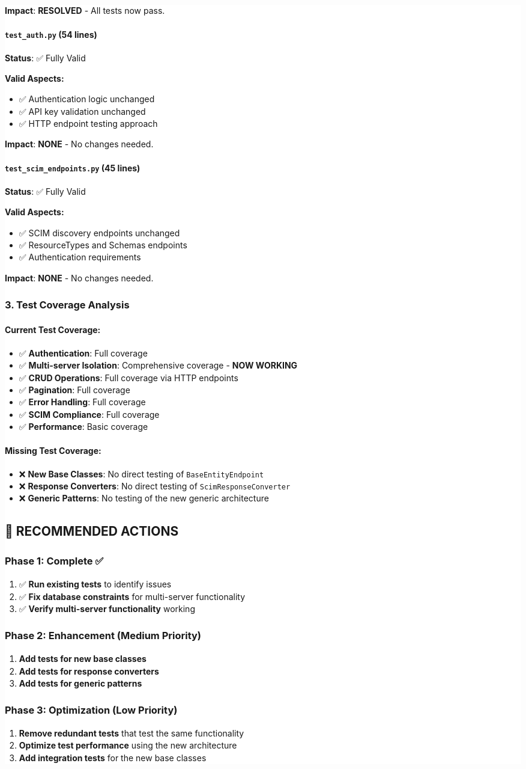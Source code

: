 **Impact**: **RESOLVED** - All tests now pass.

#### **`test_auth.py` (54 lines)**
**Status**: ✅ Fully Valid

**Valid Aspects:**
- ✅ Authentication logic unchanged
- ✅ API key validation unchanged
- ✅ HTTP endpoint testing approach

**Impact**: **NONE** - No changes needed.

#### **`test_scim_endpoints.py` (45 lines)**
**Status**: ✅ Fully Valid

**Valid Aspects:**
- ✅ SCIM discovery endpoints unchanged
- ✅ ResourceTypes and Schemas endpoints
- ✅ Authentication requirements

**Impact**: **NONE** - No changes needed.

### **3. Test Coverage Analysis**

#### **Current Test Coverage:**
- ✅ **Authentication**: Full coverage
- ✅ **Multi-server Isolation**: Comprehensive coverage - **NOW WORKING**
- ✅ **CRUD Operations**: Full coverage via HTTP endpoints
- ✅ **Pagination**: Full coverage
- ✅ **Error Handling**: Full coverage
- ✅ **SCIM Compliance**: Full coverage
- ✅ **Performance**: Basic coverage

#### **Missing Test Coverage:**
- ❌ **New Base Classes**: No direct testing of `BaseEntityEndpoint`
- ❌ **Response Converters**: No direct testing of `ScimResponseConverter`
- ❌ **Generic Patterns**: No testing of the new generic architecture

## 🚀 **RECOMMENDED ACTIONS**

### **Phase 1: Complete ✅**
1. ✅ **Run existing tests** to identify issues
2. ✅ **Fix database constraints** for multi-server functionality
3. ✅ **Verify multi-server functionality** working

### **Phase 2: Enhancement (Medium Priority)**
1. **Add tests for new base classes**
2. **Add tests for response converters**
3. **Add tests for generic patterns**

### **Phase 3: Optimization (Low Priority)**
1. **Remove redundant tests** that test the same functionality
2. **Optimize test performance** using the new architecture
3. **Add integration tests** for the new base classes
